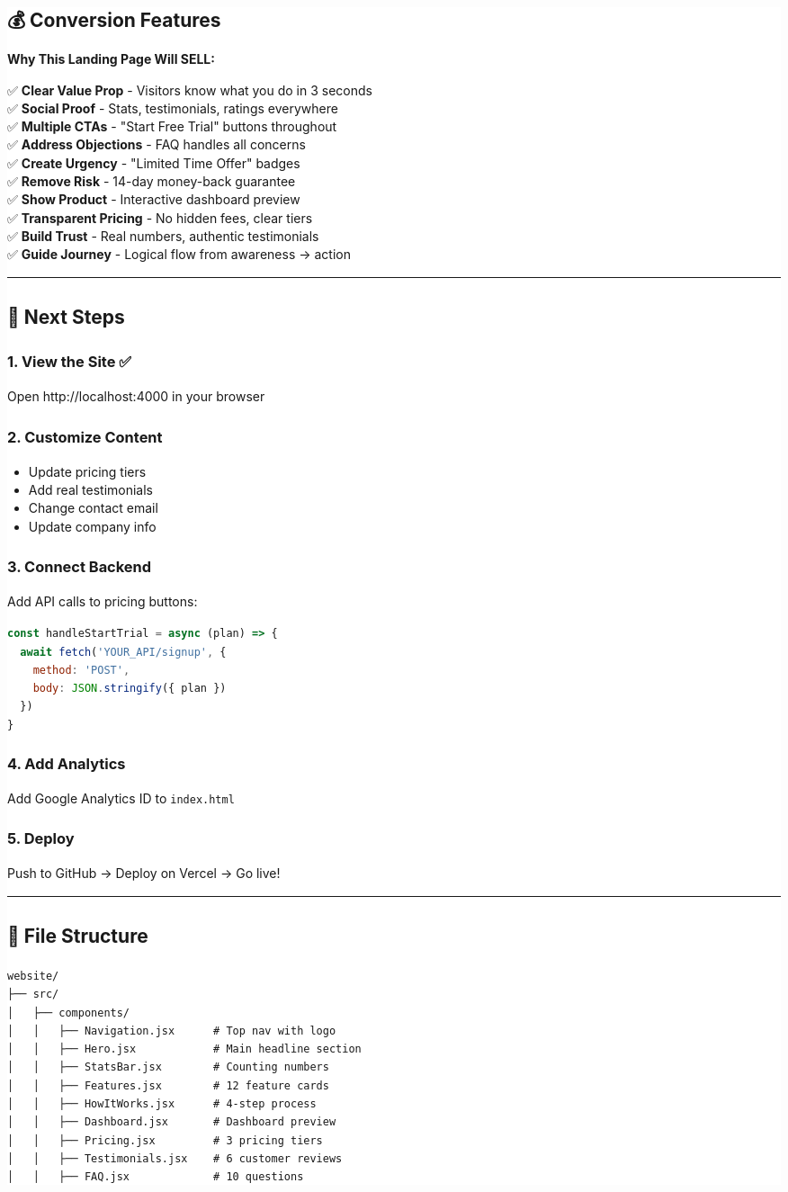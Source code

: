 ## 💰 Conversion Features

**Why This Landing Page Will SELL:**

✅ **Clear Value Prop** - Visitors know what you do in 3 seconds  
✅ **Social Proof** - Stats, testimonials, ratings everywhere  
✅ **Multiple CTAs** - "Start Free Trial" buttons throughout  
✅ **Address Objections** - FAQ handles all concerns  
✅ **Create Urgency** - "Limited Time Offer" badges  
✅ **Remove Risk** - 14-day money-back guarantee  
✅ **Show Product** - Interactive dashboard preview  
✅ **Transparent Pricing** - No hidden fees, clear tiers  
✅ **Build Trust** - Real numbers, authentic testimonials  
✅ **Guide Journey** - Logical flow from awareness → action  

---

## 🎯 Next Steps

### 1. **View the Site** ✅
Open http://localhost:4000 in your browser

### 2. **Customize Content**
- Update pricing tiers
- Add real testimonials
- Change contact email
- Update company info

### 3. **Connect Backend**
Add API calls to pricing buttons:
```javascript
const handleStartTrial = async (plan) => {
  await fetch('YOUR_API/signup', {
    method: 'POST',
    body: JSON.stringify({ plan })
  })
}
```

### 4. **Add Analytics**
Add Google Analytics ID to `index.html`

### 5. **Deploy**
Push to GitHub → Deploy on Vercel → Go live!

---

## 📁 File Structure

```
website/
├── src/
│   ├── components/
│   │   ├── Navigation.jsx      # Top nav with logo
│   │   ├── Hero.jsx            # Main headline section
│   │   ├── StatsBar.jsx        # Counting numbers
│   │   ├── Features.jsx        # 12 feature cards
│   │   ├── HowItWorks.jsx      # 4-step process
│   │   ├── Dashboard.jsx       # Dashboard preview
│   │   ├── Pricing.jsx         # 3 pricing tiers
│   │   ├── Testimonials.jsx    # 6 customer reviews
│   │   ├── FAQ.jsx             # 10 questions
```